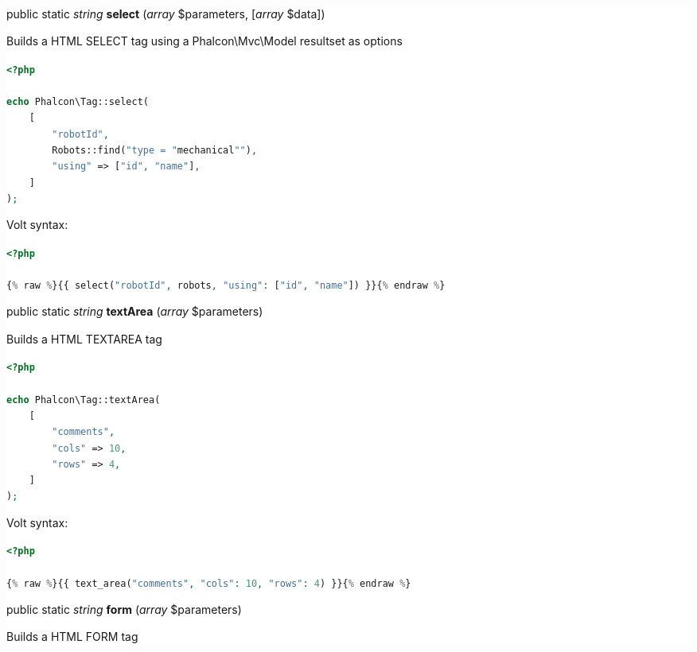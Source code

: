 

public static *string* **select** (*array* $parameters, [*array* $data])

Builds a HTML SELECT tag using a Phalcon\Mvc\Model resultset as options

```php
<?php

echo Phalcon\Tag::select(
    [
        "robotId",
        Robots::find("type = "mechanical""),
        "using" => ["id", "name"],
    ]
);

```
Volt syntax:

```php
<?php

{% raw %}{{ select("robotId", robots, "using": ["id", "name"]) }}{% endraw %}

```



public static *string* **textArea** (*array* $parameters)

Builds a HTML TEXTAREA tag

```php
<?php

echo Phalcon\Tag::textArea(
    [
        "comments",
        "cols" => 10,
        "rows" => 4,
    ]
);

```
Volt syntax:

```php
<?php

{% raw %}{{ text_area("comments", "cols": 10, "rows": 4) }}{% endraw %}

```



public static *string* **form** (*array* $parameters)

Builds a HTML FORM tag
